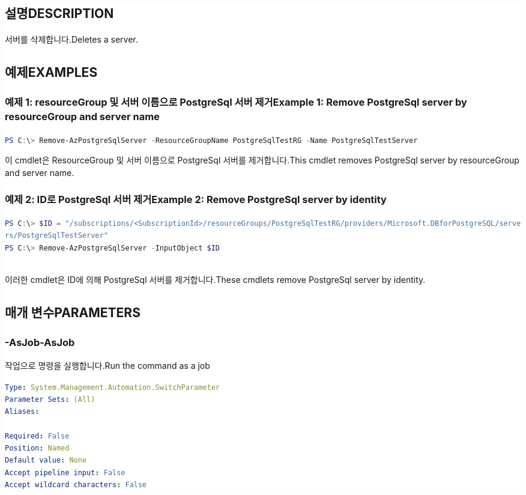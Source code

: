 ## <span data-ttu-id="9a35d-107">설명</span><span class="sxs-lookup"><span data-stu-id="9a35d-107">DESCRIPTION</span></span>
<span data-ttu-id="9a35d-108">서버를 삭제합니다.</span><span class="sxs-lookup"><span data-stu-id="9a35d-108">Deletes a server.</span></span>

## <span data-ttu-id="9a35d-109">예제</span><span class="sxs-lookup"><span data-stu-id="9a35d-109">EXAMPLES</span></span>

### <span data-ttu-id="9a35d-110">예제 1: resourceGroup 및 서버 이름으로 PostgreSql 서버 제거</span><span class="sxs-lookup"><span data-stu-id="9a35d-110">Example 1: Remove PostgreSql server by resourceGroup and server name</span></span>
```powershell
PS C:\> Remove-AzPostgreSqlServer -ResourceGroupName PostgreSqlTestRG -Name PostgreSqlTestServer

```

<span data-ttu-id="9a35d-111">이 cmdlet은 ResourceGroup 및 서버 이름으로 PostgreSql 서버를 제거합니다.</span><span class="sxs-lookup"><span data-stu-id="9a35d-111">This cmdlet removes PostgreSql server by resourceGroup and server name.</span></span>

### <span data-ttu-id="9a35d-112">예제 2: ID로 PostgreSql 서버 제거</span><span class="sxs-lookup"><span data-stu-id="9a35d-112">Example 2: Remove PostgreSql server by identity</span></span>
```powershell
PS C:\> $ID = "/subscriptions/<SubscriptionId>/resourceGroups/PostgreSqlTestRG/providers/Microsoft.DBforPostgreSQL/servers/PostgreSqlTestServer"
PS C:\> Remove-AzPostgreSqlServer -InputObject $ID
 
```

<span data-ttu-id="9a35d-113">이러한 cmdlet은 ID에 의해 PostgreSql 서버를 제거합니다.</span><span class="sxs-lookup"><span data-stu-id="9a35d-113">These cmdlets remove PostgreSql server by identity.</span></span>

## <span data-ttu-id="9a35d-114">매개 변수</span><span class="sxs-lookup"><span data-stu-id="9a35d-114">PARAMETERS</span></span>

### <span data-ttu-id="9a35d-115">-AsJob</span><span class="sxs-lookup"><span data-stu-id="9a35d-115">-AsJob</span></span>
<span data-ttu-id="9a35d-116">작업으로 명령을 실행합니다.</span><span class="sxs-lookup"><span data-stu-id="9a35d-116">Run the command as a job</span></span>

```yaml
Type: System.Management.Automation.SwitchParameter
Parameter Sets: (All)
Aliases:

Required: False
Position: Named
Default value: None
Accept pipeline input: False
Accept wildcard characters: False
```
